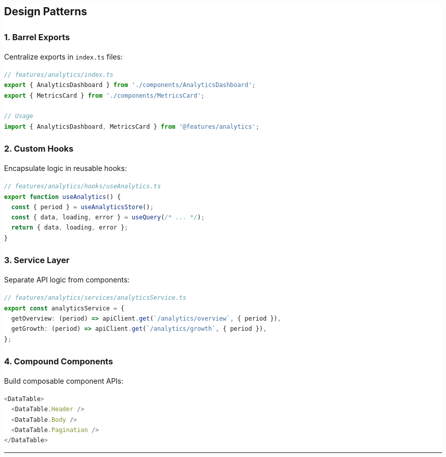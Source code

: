 
## Design Patterns

### 1. Barrel Exports

Centralize exports in `index.ts` files:

```typescript
// features/analytics/index.ts
export { AnalyticsDashboard } from './components/AnalyticsDashboard';
export { MetricsCard } from './components/MetricsCard';

// Usage
import { AnalyticsDashboard, MetricsCard } from '@features/analytics';
```

### 2. Custom Hooks

Encapsulate logic in reusable hooks:

```typescript
// features/analytics/hooks/useAnalytics.ts
export function useAnalytics() {
  const { period } = useAnalyticsStore();
  const { data, loading, error } = useQuery(/* ... */);
  return { data, loading, error };
}
```

### 3. Service Layer

Separate API logic from components:

```typescript
// features/analytics/services/analyticsService.ts
export const analyticsService = {
  getOverview: (period) => apiClient.get(`/analytics/overview`, { period }),
  getGrowth: (period) => apiClient.get(`/analytics/growth`, { period }),
};
```

### 4. Compound Components

Build composable component APIs:

```typescript
<DataTable>
  <DataTable.Header />
  <DataTable.Body />
  <DataTable.Pagination />
</DataTable>
```

---
